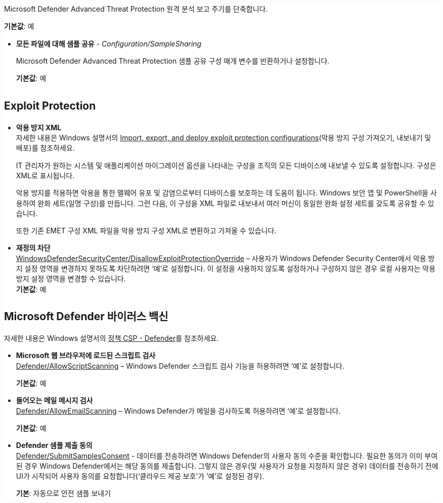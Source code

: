   Microsoft Defender Advanced Threat Protection 원격 분석 보고 주기를 단축합니다.  

  **기본값**: 예

- **모든 파일에 대해 샘플 공유** - *Configuration/SampleSharing* 

  Microsoft Defender Advanced Threat Protection 샘플 공유 구성 매개 변수를 반환하거나 설정합니다.  

  **기본값**: 예

## <a name="exploit-protection"></a>Exploit Protection  

- **악용 방지 XML**  
  자세한 내용은 Windows 설명서의 [Import, export, and deploy exploit protection configurations](/windows/security/threat-protection/microsoft-defender-atp/import-export-exploit-protection-emet-xml)(악용 방지 구성 가져오기, 내보내기 및 배포)를 참조하세요.  

  IT 관리자가 원하는 시스템 및 애플리케이션 마이그레이션 옵션을 나타내는 구성을 조직의 모든 디바이스에 내보낼 수 있도록 설정합니다. 구성은 XML로 표시됩니다. 

  악용 방지를 적용하면 악용을 통한 맬웨어 유포 및 감염으로부터 디바이스를 보호하는 데 도움이 됩니다. Windows 보안 앱 및 PowerShell을 사용하여 완화 세트(일명 구성)를 만듭니다. 그런 다음, 이 구성을 XML 파일로 내보내서 여러 머신이 동일한 완화 설정 세트를 갖도록 공유할 수 있습니다.
 
  또한 기존 EMET 구성 XML 파일을 악용 방지 구성 XML로 변환하고 가져올 수 있습니다.

- **재정의 차단**  
  [WindowsDefenderSecurityCenter/DisallowExploitProtectionOverride](https://docs.microsoft.com/windows/client-management/mdm/policy-csp-windowsdefendersecuritycenter#windowsdefendersecuritycenter-disallowexploitprotectionoverride) – 사용자가 Windows Defender Security Center에서 악용 방지 설정 영역을 변경하지 못하도록 차단하려면 ‘예’로 설정합니다.  이 설정을 사용하지 않도록 설정하거나 구성하지 않은 경우 로컬 사용자는 악용 방지 설정 영역을 변경할 수 있습니다.  
  **기본값**: 예  

## <a name="microsoft-defender-antivirus"></a>Microsoft Defender 바이러스 백신  

자세한 내용은 Windows 설명서의 [정책 CSP - Defender](https://docs.microsoft.com/windows/client-management/mdm/policy-csp-defender)를 참조하세요.

- **Microsoft 웹 브라우저에 로드된 스크립트 검사**  
  [Defender/AllowScriptScanning](https://docs.microsoft.com/windows/client-management/mdm/policy-csp-defender#defender-allowscriptscanning) – Windows Defender 스크립트 검사 기능을 허용하려면 ‘예’로 설정합니다.   

  **기본값**: 예

- **들어오는 메일 메시지 검사**  
  [Defender/AllowEmailScanning](https://docs.microsoft.com/windows/client-management/mdm/policy-csp-defender#defender-allowemailscanning) – Windows Defender가 메일을 검사하도록 허용하려면 ‘예’로 설정합니다.   

  **기본값**: 예

- **Defender 샘플 제출 동의**  
  [Defender/SubmitSamplesConsent](https://docs.microsoft.com/windows/client-management/mdm/policy-csp-defender#defender-submitsamplesconsent) - 데이터를 전송하려면 Windows Defender의 사용자 동의 수준을 확인합니다. 필요한 동의가 이미 부여된 경우 Windows Defender에서는 해당 동의를 제출합니다. 그렇지 않은 경우(및 사용자가 요청을 지정하지 않은 경우) 데이터를 전송하기 전에 UI가 시작되어 사용자 동의를 요청합니다(‘클라우드 제공 보호’가 ‘예’로 설정된 경우).    

  **기본**: 자동으로 안전 샘플 보내기
